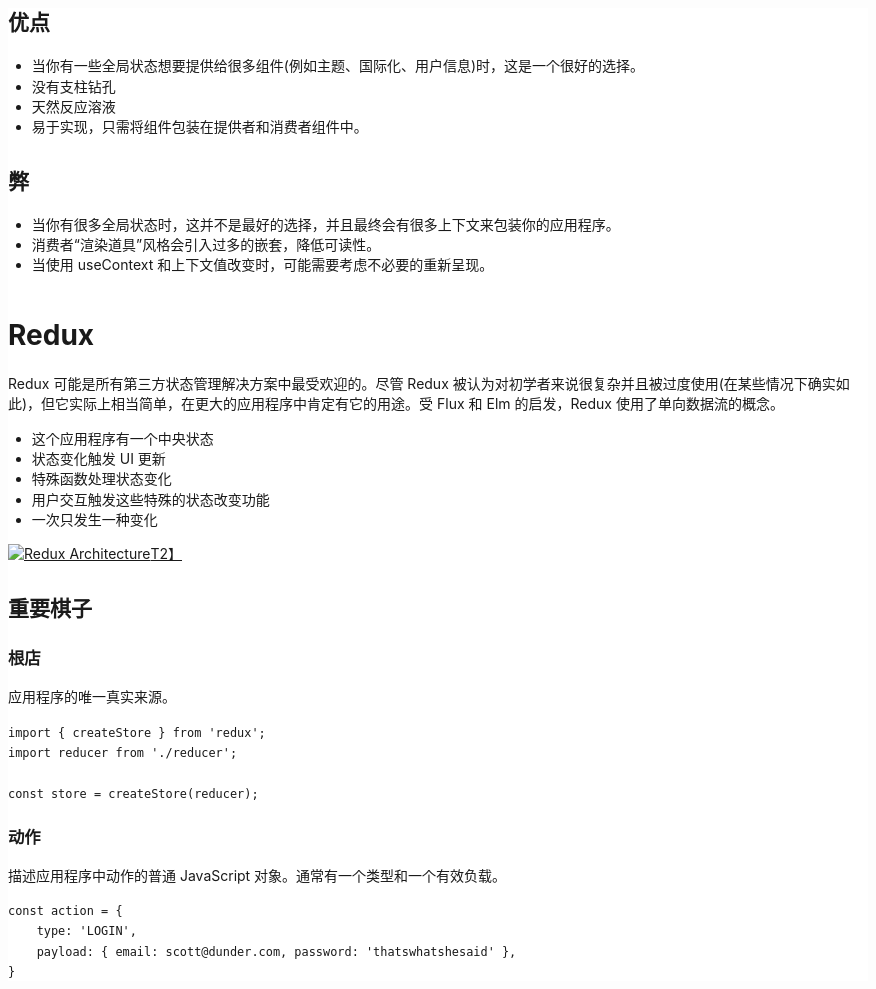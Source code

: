 ## [](#pros)优点

*   当你有一些全局状态想要提供给很多组件(例如主题、国际化、用户信息)时，这是一个很好的选择。
*   没有支柱钻孔
*   天然反应溶液
*   易于实现，只需将组件包装在提供者和消费者组件中。

## [](#cons)弊

*   当你有很多全局状态时，这并不是最好的选择，并且最终会有很多上下文来包装你的应用程序。
*   消费者“渲染道具”风格会引入过多的嵌套，降低可读性。
*   当使用 useContext 和上下文值改变时，可能需要考虑不必要的重新呈现。

# [](#redux)Redux

Redux 可能是所有第三方状态管理解决方案中最受欢迎的。尽管 Redux 被认为对初学者来说很复杂并且被过度使用(在某些情况下确实如此)，但它实际上相当简单，在更大的应用程序中肯定有它的用途。受 Flux 和 Elm 的启发，Redux 使用了单向数据流的概念。

*   这个应用程序有一个中央状态
*   状态变化触发 UI 更新
*   特殊函数处理状态变化
*   用户交互触发这些特殊的状态改变功能
*   一次只发生一种变化

[![Redux Architecture](../Images/48aaf78121125d3c471992f393439028.png "Redux Architecture")T2】](https://res.cloudinary.com/practicaldev/image/fetch/s--ce9S8Bn4--/c_limit%2Cf_auto%2Cfl_progressive%2Cq_auto%2Cw_880/https://thefinnternet.com/static/657d3433e0e6b2b8a029aa7bc331a841/50336/redux_flow.png)

## [](#important-pieces)重要棋子

### [](#root-store)根店

应用程序的唯一真实来源。

```
import { createStore } from 'redux';
import reducer from './reducer';

const store = createStore(reducer); 
```

### [](#actions)动作

描述应用程序中动作的普通 JavaScript 对象。通常有一个类型和一个有效负载。

```
const action = {
    type: 'LOGIN',
    payload: { email: scott@dunder.com, password: 'thatswhatshesaid' },
} 
```
